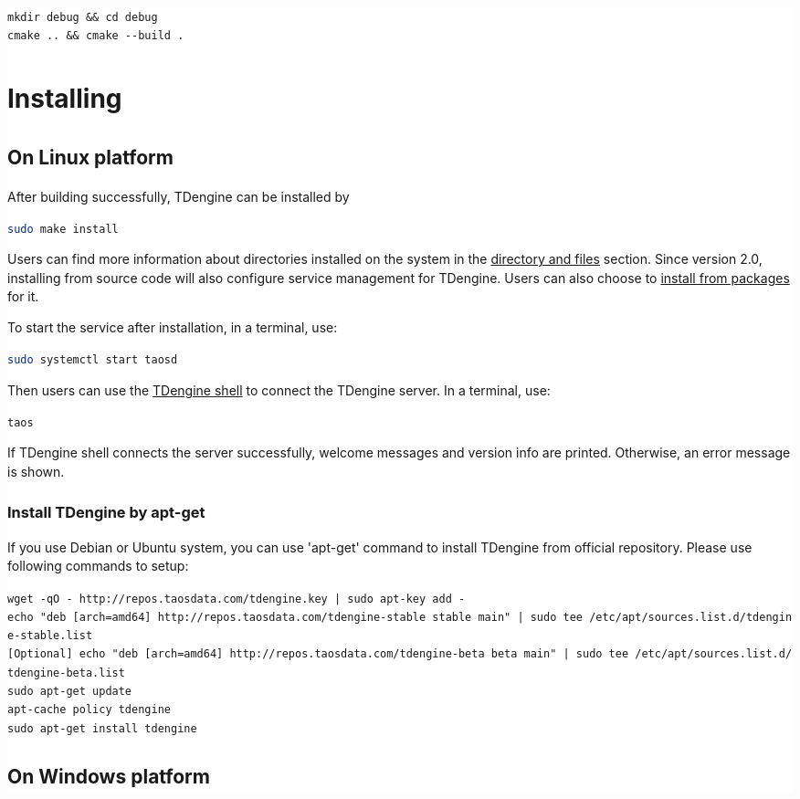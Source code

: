 ```shell
mkdir debug && cd debug
cmake .. && cmake --build .
```

# Installing

## On Linux platform

After building successfully, TDengine can be installed by

```bash
sudo make install
```

Users can find more information about directories installed on the system in the [directory and files](https://www.taosdata.com/en/documentation/administrator/#Directory-and-Files) section. Since version 2.0, installing from source code will also configure service management for TDengine.
Users can also choose to [install from packages](https://www.taosdata.com/en/getting-started/#Install-from-Package) for it.

To start the service after installation, in a terminal, use:

```bash
sudo systemctl start taosd
```

Then users can use the [TDengine shell](https://www.taosdata.com/en/getting-started/#TDengine-Shell) to connect the TDengine server. In a terminal, use:

```bash
taos
```

If TDengine shell connects the server successfully, welcome messages and version info are printed. Otherwise, an error message is shown.

### Install TDengine by apt-get

If you use Debian or Ubuntu system, you can use 'apt-get' command to install TDengine from official repository. Please use following commands to setup:

```
wget -qO - http://repos.taosdata.com/tdengine.key | sudo apt-key add -
echo "deb [arch=amd64] http://repos.taosdata.com/tdengine-stable stable main" | sudo tee /etc/apt/sources.list.d/tdengine-stable.list
[Optional] echo "deb [arch=amd64] http://repos.taosdata.com/tdengine-beta beta main" | sudo tee /etc/apt/sources.list.d/tdengine-beta.list
sudo apt-get update
apt-cache policy tdengine
sudo apt-get install tdengine
```

## On Windows platform
